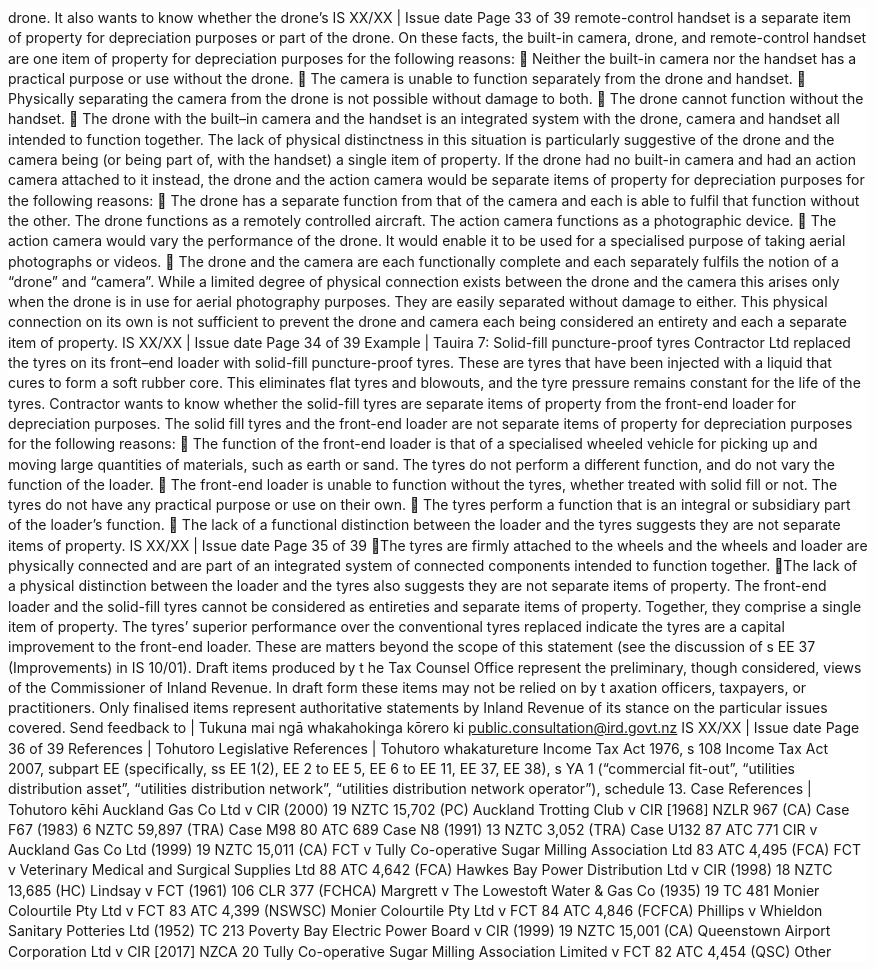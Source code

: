 drone. It also wants to know whether the drone’s IS XX/XX | Issue date Page 33 of 39 remote-control handset is a separate item of property for depreciation purposes or part of the drone. On these facts, the built-in camera, drone, and remote-control handset are one item of property for depreciation purposes for the following reasons:  Neither the built-in camera nor the handset has a practical purpose or use without the drone.  The camera is unable to function separately from the drone and handset.  Physically separating the camera from the drone is not possible without damage to both.  The drone cannot function without the handset.  The drone with the built–in camera and the handset is an integrated system with the drone, camera and handset all intended to function together. The lack of physical distinctness in this situation is particularly suggestive of the drone and the camera being (or being part of, with the handset) a single item of property. If the drone had no built-in camera and had an action camera attached to it instead, the drone and the action camera would be separate items of property for depreciation purposes for the following reasons:  The drone has a separate function from that of the camera and each is able to fulfil that function without the other. The drone functions as a remotely controlled aircraft. The action camera functions as a photographic device.  The action camera would vary the performance of the drone. It would enable it to be used for a specialised purpose of taking aerial photographs or videos.  The drone and the camera are each functionally complete and each separately fulfils the notion of a “drone” and “camera”. While a limited degree of physical connection exists between the drone and the camera this arises only when the drone is in use for aerial photography purposes. They are easily separated without damage to either. This physical connection on its own is not sufficient to prevent the drone and camera each being considered an entirety and each a separate item of property. IS XX/XX | Issue date Page 34 of 39 Example | Tauira 7: Solid-fill puncture-proof tyres Contractor Ltd replaced the tyres on its front–end loader with solid-fill puncture-proof tyres. These are tyres that have been injected with a liquid that cures to form a soft rubber core. This eliminates flat tyres and blowouts, and the tyre pressure remains constant for the life of the tyres. Contractor wants to know whether the solid-fill tyres are separate items of property from the front-end loader for depreciation purposes. The solid fill tyres and the front-end loader are not separate items of property for depreciation purposes for the following reasons:  The function of the front-end loader is that of a specialised wheeled vehicle for picking up and moving large quantities of materials, such as earth or sand. The tyres do not perform a different function, and do not vary the function of the loader.  The front-end loader is unable to function without the tyres, whether treated with solid fill or not. The tyres do not have any practical purpose or use on their own.  The tyres perform a function that is an integral or subsidiary part of the loader’s function.  The lack of a functional distinction between the loader and the tyres suggests they are not separate items of property. IS XX/XX | Issue date Page 35 of 39 The tyres are firmly attached to the wheels and the wheels and loader are physically connected and are part of an integrated system of connected components intended to function together. The lack of a physical distinction between the loader and the tyres also suggests they are not separate items of property. The front-end loader and the solid-fill tyres cannot be considered as entireties and separate items of property. Together, they comprise a single item of property. The tyres’ superior performance over the conventional tyres replaced indicate the tyres are a capital improvement to the front-end loader. These are matters beyond the scope of this statement (see the discussion of s EE 37 (Improvements) in IS 10/01). Draft items produced by t he Tax Counsel Office represent the preliminary, though considered, views of the Commissioner of Inland Revenue. In draft form these items may not be relied on by t axation officers, taxpayers, or practitioners. Only finalised items represent authoritative statements by Inland Revenue of its stance on the particular issues covered. Send feedback to | Tukuna mai ngā whakahokinga kōrero ki public.consultation@ird.govt.nz IS XX/XX | Issue date Page 36 of 39 References | Tohutoro Legislative References | Tohutoro whakatureture Income Tax Act 1976, s 108 Income Tax Act 2007, subpart EE (specifically, ss EE 1(2), EE 2 to EE 5, EE 6 to EE 11, EE 37, EE 38), s YA 1 (“commercial fit-out”, “utilities distribution asset”, “utilities distribution network”, “utilities distribution network operator”), schedule 13. Case References | Tohutoro kēhi Auckland Gas Co Ltd v CIR (2000) 19 NZTC 15,702 (PC) Auckland Trotting Club v CIR \[1968\] NZLR 967 (CA) Case F67 (1983) 6 NZTC 59,897 (TRA) Case M98 80 ATC 689 Case N8 (1991) 13 NZTC 3,052 (TRA) Case U132 87 ATC 771 CIR v Auckland Gas Co Ltd (1999) 19 NZTC 15,011 (CA) FCT v Tully Co-operative Sugar Milling Association Ltd 83 ATC 4,495 (FCA) FCT v Veterinary Medical and Surgical Supplies Ltd 88 ATC 4,642 (FCA) Hawkes Bay Power Distribution Ltd v CIR (1998) 18 NZTC 13,685 (HC) Lindsay v FCT (1961) 106 CLR 377 (FCHCA) Margrett v The Lowestoft Water & Gas Co (1935) 19 TC 481 Monier Colourtile Pty Ltd v FCT 83 ATC 4,399 (NSWSC) Monier Colourtile Pty Ltd v FCT 84 ATC 4,846 (FCFCA) Phillips v Whieldon Sanitary Potteries Ltd (1952) TC 213 Poverty Bay Electric Power Board v CIR (1999) 19 NZTC 15,001 (CA) Queenstown Airport Corporation Ltd v CIR \[2017\] NZCA 20 Tully Co-operative Sugar Milling Association Limited v FCT 82 ATC 4,454 (QSC) Other